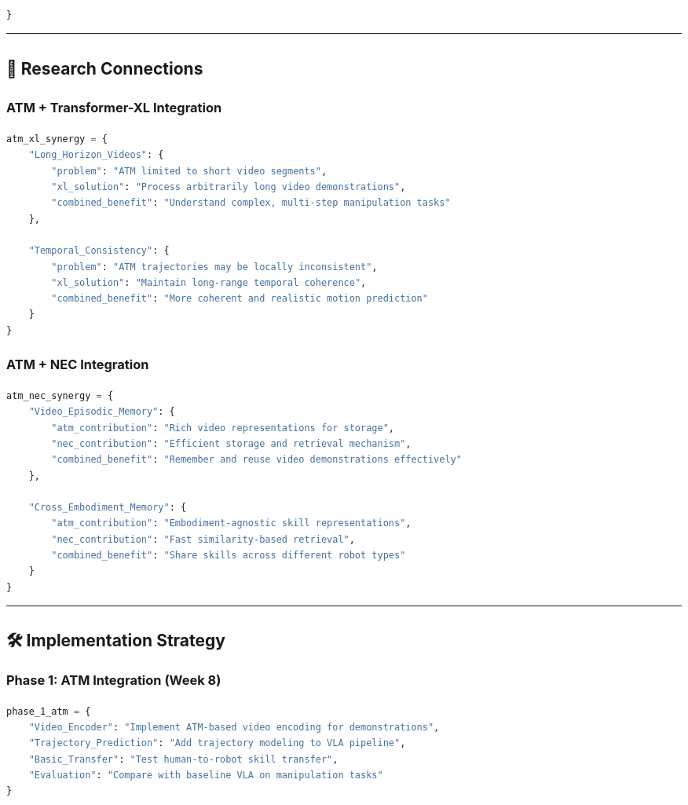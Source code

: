 ```python
}
```

---

## 🔗 Research Connections

### ATM + Transformer-XL Integration
```python
atm_xl_synergy = {
    "Long_Horizon_Videos": {
        "problem": "ATM limited to short video segments",
        "xl_solution": "Process arbitrarily long video demonstrations",
        "combined_benefit": "Understand complex, multi-step manipulation tasks"
    },
    
    "Temporal_Consistency": {
        "problem": "ATM trajectories may be locally inconsistent",
        "xl_solution": "Maintain long-range temporal coherence",
        "combined_benefit": "More coherent and realistic motion prediction"
    }
}
```

### ATM + NEC Integration
```python
atm_nec_synergy = {
    "Video_Episodic_Memory": {
        "atm_contribution": "Rich video representations for storage",
        "nec_contribution": "Efficient storage and retrieval mechanism",
        "combined_benefit": "Remember and reuse video demonstrations effectively"
    },
    
    "Cross_Embodiment_Memory": {
        "atm_contribution": "Embodiment-agnostic skill representations",
        "nec_contribution": "Fast similarity-based retrieval",
        "combined_benefit": "Share skills across different robot types"
    }
}
```

---

## 🛠️ Implementation Strategy

### Phase 1: ATM Integration (Week 8)
```python
phase_1_atm = {
    "Video_Encoder": "Implement ATM-based video encoding for demonstrations",
    "Trajectory_Prediction": "Add trajectory modeling to VLA pipeline",
    "Basic_Transfer": "Test human-to-robot skill transfer",
    "Evaluation": "Compare with baseline VLA on manipulation tasks"
}
```
